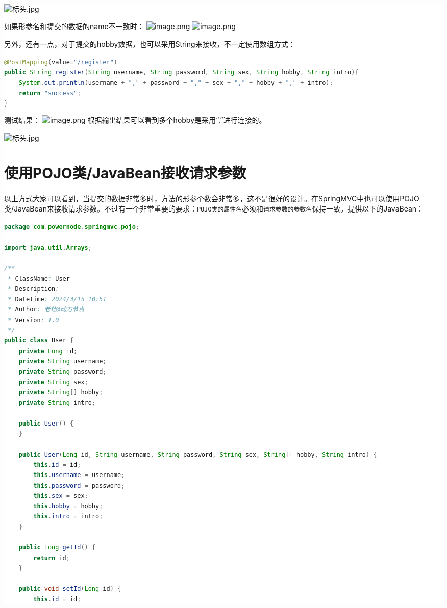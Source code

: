 ![标头.jpg](https://cdn.nlark.com/yuque/0/2023/jpeg/21376908/1692002570088-3338946f-42b3-4174-8910-7e749c31e950.jpeg#averageHue=%23f9f8f8&clientId=uc5a67c34-8a0d-4&from=paste&height=78&id=S5EcE&originHeight=78&originWidth=1400&originalType=binary&ratio=1&rotation=0&showTitle=false&size=23158&status=done&style=shadow&taskId=u98709943-fd0b-4e51-821c-a3fc0aef219&title=&width=1400)

如果形参名和提交的数据的name不一致时：
![image.png](https://cdn.nlark.com/yuque/0/2024/png/21376908/1710428636791-b1c4eb79-ce31-4ecf-9ee5-4db8e6ffb0d6.png#averageHue=%23fcfaf5&clientId=u9d1e8f4e-33cf-4&from=paste&height=176&id=u3d867463&originHeight=176&originWidth=1252&originalType=binary&ratio=1&rotation=0&showTitle=false&size=28696&status=done&style=shadow&taskId=ud66bc37e-8921-4188-ab1c-067d9a17b15&title=&width=1252)
![image.png](https://cdn.nlark.com/yuque/0/2024/png/21376908/1710428682813-4c2440c7-0500-4d02-a66a-7a3852ebd981.png#averageHue=%23f5f0ec&clientId=u9d1e8f4e-33cf-4&from=paste&height=110&id=u4de014af&originHeight=110&originWidth=465&originalType=binary&ratio=1&rotation=0&showTitle=false&size=18573&status=done&style=shadow&taskId=u9ac4874e-0c41-4ddb-a7e4-d138a86216d&title=&width=465)

另外，还有一点，对于提交的hobby数据，也可以采用String来接收，不一定使用数组方式：
```java
@PostMapping(value="/register")
public String register(String username, String password, String sex, String hobby, String intro){
    System.out.println(username + "," + password + "," + sex + "," + hobby + "," + intro);
    return "success";
}
```
测试结果：
![image.png](https://cdn.nlark.com/yuque/0/2024/png/21376908/1710428821480-9f9f3a69-3697-4965-b127-e304fb9aa524.png#averageHue=%23f7eae6&clientId=u9d1e8f4e-33cf-4&from=paste&height=103&id=ucc4b49ab&originHeight=103&originWidth=472&originalType=binary&ratio=1&rotation=0&showTitle=false&size=15860&status=done&style=shadow&taskId=ubd00fc1c-1706-4955-badd-cad618495f9&title=&width=472)
根据输出结果可以看到多个hobby是采用“,”进行连接的。

![标头.jpg](https://cdn.nlark.com/yuque/0/2023/jpeg/21376908/1692002570088-3338946f-42b3-4174-8910-7e749c31e950.jpeg#averageHue=%23f9f8f8&clientId=uc5a67c34-8a0d-4&from=paste&height=78&id=XFOMJ&originHeight=78&originWidth=1400&originalType=binary&ratio=1&rotation=0&showTitle=false&size=23158&status=done&style=shadow&taskId=u98709943-fd0b-4e51-821c-a3fc0aef219&title=&width=1400)
# 使用POJO类/JavaBean接收请求参数
以上方式大家可以看到，当提交的数据非常多时，方法的形参个数会非常多，这不是很好的设计。在SpringMVC中也可以使用POJO类/JavaBean来接收请求参数。不过有一个非常重要的要求：`POJO类的属性名`必须和`请求参数的参数名`保持一致。提供以下的JavaBean：
```java
package com.powernode.springmvc.pojo;

import java.util.Arrays;

/**
 * ClassName: User
 * Description:
 * Datetime: 2024/3/15 10:51
 * Author: 老杜@动力节点
 * Version: 1.0
 */
public class User {
    private Long id;
    private String username;
    private String password;
    private String sex;
    private String[] hobby;
    private String intro;

    public User() {
    }

    public User(Long id, String username, String password, String sex, String[] hobby, String intro) {
        this.id = id;
        this.username = username;
        this.password = password;
        this.sex = sex;
        this.hobby = hobby;
        this.intro = intro;
    }

    public Long getId() {
        return id;
    }

    public void setId(Long id) {
        this.id = id;
```